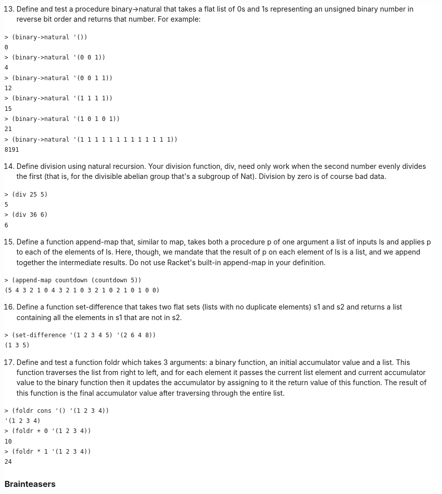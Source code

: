 13. Define and test a procedure binary->natural that takes a flat list of 0s and 1s representing an unsigned binary number in reverse bit order and returns that number. For example:
```racket
> (binary->natural '())
0
> (binary->natural '(0 0 1))
4
> (binary->natural '(0 0 1 1))
12
> (binary->natural '(1 1 1 1))
15
> (binary->natural '(1 0 1 0 1))
21
> (binary->natural '(1 1 1 1 1 1 1 1 1 1 1 1 1))
8191
```
14. Define division using natural recursion. Your division function, div, need only work when the second number evenly divides the first (that is, for the divisible abelian group that's a subgroup of Nat). Division by zero is of course bad data.
```racket
> (div 25 5)
5
> (div 36 6)
6
```
15. Define a function append-map that, similar to map, takes both a procedure p of one argument a list of inputs ls and applies p to each of the elements of ls. Here, though, we mandate that the result of p on each element of ls is a list, and we append together the intermediate results. Do not use Racket's built-in append-map in your definition.
```racket
> (append-map countdown (countdown 5))
(5 4 3 2 1 0 4 3 2 1 0 3 2 1 0 2 1 0 1 0 0)
```
16. Define a function set-difference that takes two flat sets (lists with no duplicate elements) s1 and s2 and returns a list containing all the elements in s1 that are not in s2.
```racket
> (set-difference '(1 2 3 4 5) '(2 6 4 8))
(1 3 5)
```
17. Define and test a function foldr which takes 3 arguments: a binary function, an initial accumulator value and a list. This function traverses the list from right to left, and for each element it passes the current list element and current accumulator value to the binary function then it updates the accumulator by assigning to it the return value of this function. The result of this function is the final accumulator value after traversing through the entire list.
```racket
> (foldr cons '() '(1 2 3 4))
'(1 2 3 4)
> (foldr + 0 '(1 2 3 4))
10
> (foldr * 1 '(1 2 3 4))
24
```
### Brainteasers
